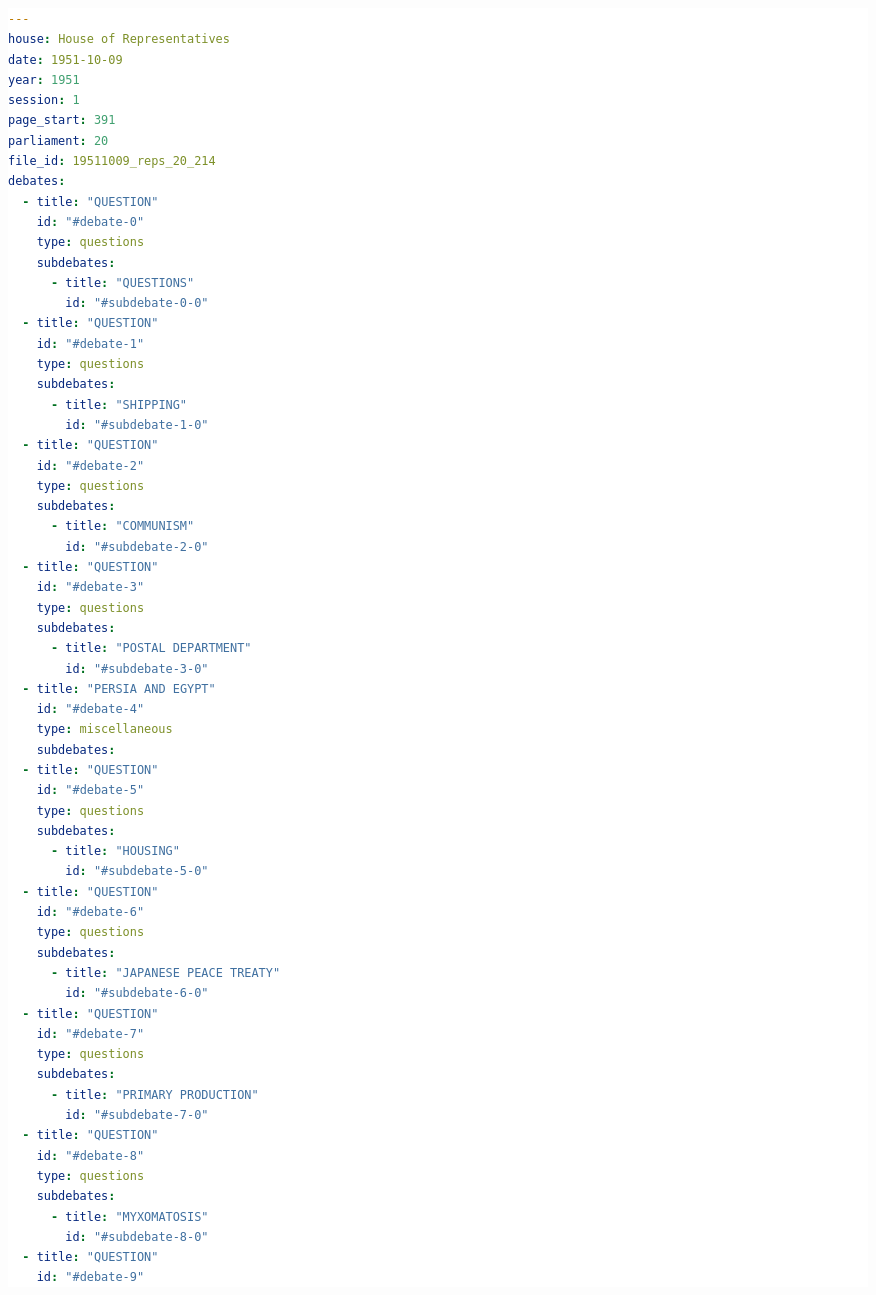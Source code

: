 ```yaml
---
house: House of Representatives
date: 1951-10-09
year: 1951
session: 1
page_start: 391
parliament: 20
file_id: 19511009_reps_20_214
debates:
  - title: "QUESTION"
    id: "#debate-0"
    type: questions
    subdebates:
      - title: "QUESTIONS"
        id: "#subdebate-0-0"
  - title: "QUESTION"
    id: "#debate-1"
    type: questions
    subdebates:
      - title: "SHIPPING"
        id: "#subdebate-1-0"
  - title: "QUESTION"
    id: "#debate-2"
    type: questions
    subdebates:
      - title: "COMMUNISM"
        id: "#subdebate-2-0"
  - title: "QUESTION"
    id: "#debate-3"
    type: questions
    subdebates:
      - title: "POSTAL DEPARTMENT"
        id: "#subdebate-3-0"
  - title: "PERSIA AND EGYPT"
    id: "#debate-4"
    type: miscellaneous
    subdebates:
  - title: "QUESTION"
    id: "#debate-5"
    type: questions
    subdebates:
      - title: "HOUSING"
        id: "#subdebate-5-0"
  - title: "QUESTION"
    id: "#debate-6"
    type: questions
    subdebates:
      - title: "JAPANESE PEACE TREATY"
        id: "#subdebate-6-0"
  - title: "QUESTION"
    id: "#debate-7"
    type: questions
    subdebates:
      - title: "PRIMARY PRODUCTION"
        id: "#subdebate-7-0"
  - title: "QUESTION"
    id: "#debate-8"
    type: questions
    subdebates:
      - title: "MYXOMATOSIS"
        id: "#subdebate-8-0"
  - title: "QUESTION"
    id: "#debate-9"
```